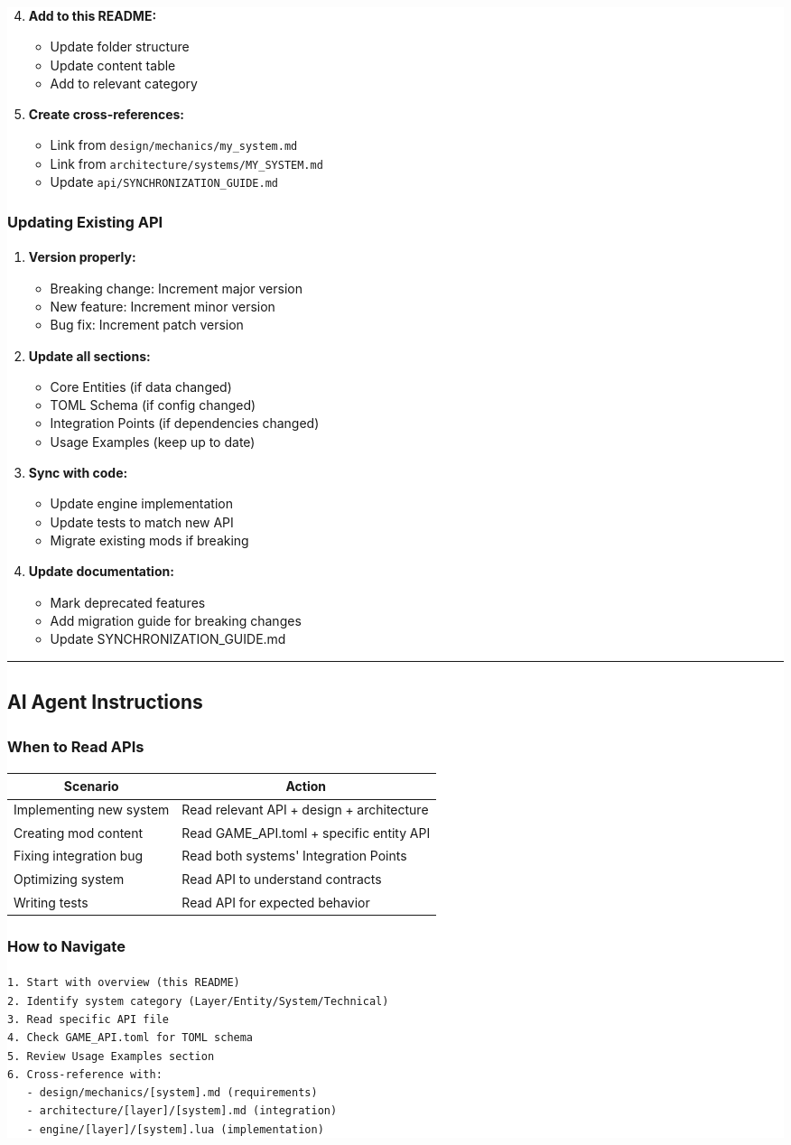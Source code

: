4. **Add to this README:**
   - Update folder structure
   - Update content table
   - Add to relevant category

5. **Create cross-references:**
   - Link from `design/mechanics/my_system.md`
   - Link from `architecture/systems/MY_SYSTEM.md`
   - Update `api/SYNCHRONIZATION_GUIDE.md`

### Updating Existing API

1. **Version properly:**
   - Breaking change: Increment major version
   - New feature: Increment minor version
   - Bug fix: Increment patch version

2. **Update all sections:**
   - Core Entities (if data changed)
   - TOML Schema (if config changed)
   - Integration Points (if dependencies changed)
   - Usage Examples (keep up to date)

3. **Sync with code:**
   - Update engine implementation
   - Update tests to match new API
   - Migrate existing mods if breaking

4. **Update documentation:**
   - Mark deprecated features
   - Add migration guide for breaking changes
   - Update SYNCHRONIZATION_GUIDE.md

---

## AI Agent Instructions

### When to Read APIs

| Scenario | Action |
|----------|--------|
| Implementing new system | Read relevant API + design + architecture |
| Creating mod content | Read GAME_API.toml + specific entity API |
| Fixing integration bug | Read both systems' Integration Points |
| Optimizing system | Read API to understand contracts |
| Writing tests | Read API for expected behavior |

### How to Navigate

```
1. Start with overview (this README)
2. Identify system category (Layer/Entity/System/Technical)
3. Read specific API file
4. Check GAME_API.toml for TOML schema
5. Review Usage Examples section
6. Cross-reference with:
   - design/mechanics/[system].md (requirements)
   - architecture/[layer]/[system].md (integration)
   - engine/[layer]/[system].lua (implementation)
```
